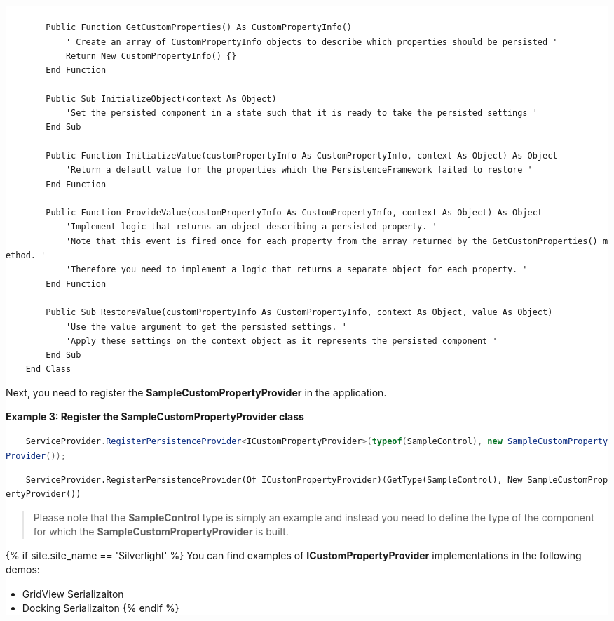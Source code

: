 ```VB.NET

        Public Function GetCustomProperties() As CustomPropertyInfo()
            ' Create an array of CustomPropertyInfo objects to describe which properties should be persisted '		
            Return New CustomPropertyInfo() {}
        End Function

        Public Sub InitializeObject(context As Object)
            'Set the persisted component in a state such that it is ready to take the persisted settings '
        End Sub

        Public Function InitializeValue(customPropertyInfo As CustomPropertyInfo, context As Object) As Object
            'Return a default value for the properties which the PersistenceFramework failed to restore '
        End Function

        Public Function ProvideValue(customPropertyInfo As CustomPropertyInfo, context As Object) As Object
            'Implement logic that returns an object describing a persisted property. '
            'Note that this event is fired once for each property from the array returned by the GetCustomProperties() method. '
            'Therefore you need to implement a logic that returns a separate object for each property. '
        End Function

        Public Sub RestoreValue(customPropertyInfo As CustomPropertyInfo, context As Object, value As Object)
            'Use the value argument to get the persisted settings. '
            'Apply these settings on the context object as it represents the persisted component '
        End Sub
    End Class
```

Next, you need to register the __SampleCustomPropertyProvider__ in the application.		

__Example 3: Register the SampleCustomPropertyProvider class__
```C#
    ServiceProvider.RegisterPersistenceProvider<ICustomPropertyProvider>(typeof(SampleControl), new SampleCustomPropertyProvider());
```
```VB.NET
    ServiceProvider.RegisterPersistenceProvider(Of ICustomPropertyProvider)(GetType(SampleControl), New SampleCustomPropertyProvider())
```

>Please note that the __SampleControl__ type is simply an example and instead you need to define the type of the component for which the __SampleCustomPropertyProvider__ is built.

{% if site.site_name == 'Silverlight' %}
You can find examples of __ICustomPropertyProvider__ implementations in the following demos:
* [GridView Serializaiton](https://demos.telerik.com/silverlight/#PersistenceFramework/GridViewCustomSerialization)
* [Docking Serializaiton](https://demos.telerik.com/silverlight/#PersistenceFramework/DockingCustomSerialization)
{% endif %}
